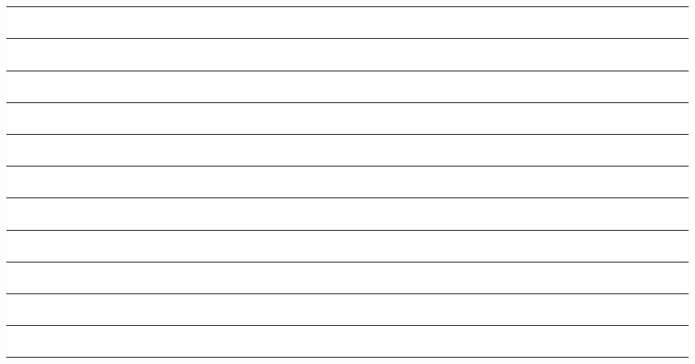 # 


-------------------------------------------------------

# 


-------------------------------------------------------

# 


-------------------------------------------------------

# 


-------------------------------------------------------

# 


-------------------------------------------------------

# 


-------------------------------------------------------

# 


-------------------------------------------------------

# 


-------------------------------------------------------

# 


-------------------------------------------------------

# 


-------------------------------------------------------

# 


-------------------------------------------------------

# 


-------------------------------------------------------

